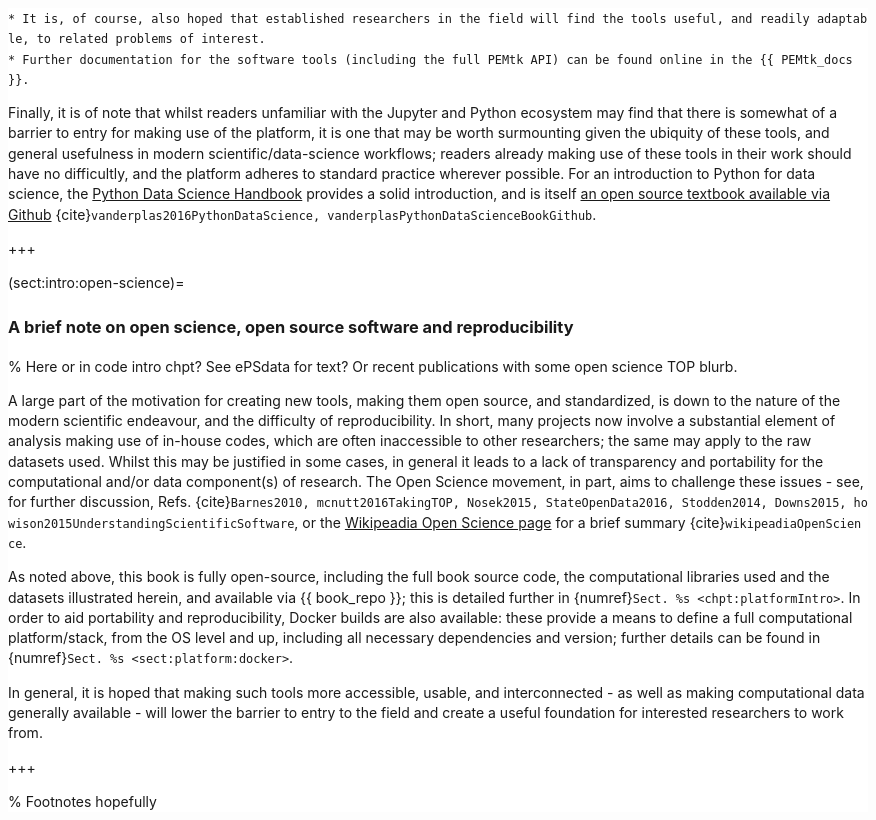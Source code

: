     * It is, of course, also hoped that established researchers in the field will find the tools useful, and readily adaptable, to related problems of interest.
    * Further documentation for the software tools (including the full PEMtk API) can be found online in the {{ PEMtk_docs }}.

Finally, it is of note that whilst readers unfamiliar with the Jupyter and Python ecosystem may find that there is somewhat of a barrier to entry for making use of the platform, it is one that may be worth surmounting given the ubiquity of these tools, and general usefulness in modern scientific/data-science workflows; readers already making use of these tools in their work should have no difficultly, and the platform adheres to standard practice wherever possible. For an introduction to Python for data science, the [Python Data Science Handbook](https://github.com/jakevdp/PythonDataScienceHandbook) provides a solid introduction, and is itself [an open source textbook available via Github](https://github.com/jakevdp/PythonDataScienceHandbook) {cite}`vanderplas2016PythonDataScience, vanderplasPythonDataScienceBookGithub`.

+++

(sect:intro:open-science)=
### A brief note on open science, open source software and reproducibility

% Here or in code intro chpt?  See ePSdata for text? Or recent publications with some open science TOP blurb.

A large part of the motivation for creating new tools, making them open source, and standardized, is down to the nature of the modern scientific endeavour, and the difficulty of reproducibility. In short, many projects now involve a substantial element of analysis making use of in-house codes, which are often inaccessible to other researchers; the same may apply to the raw datasets used. Whilst this may be justified in some cases, in general it leads to a lack of transparency and portability for the computational and/or data component(s) of research. The Open Science movement, in part, aims to challenge these issues - see, for further discussion, Refs. {cite}`Barnes2010, mcnutt2016TakingTOP, Nosek2015, StateOpenData2016, Stodden2014, Downs2015, howison2015UnderstandingScientificSoftware`, or the [Wikipeadia Open Science page](https://en.wikipedia.org/wiki/Open_science) for a brief summary {cite}`wikipeadiaOpenScience`. 

As noted above, this book is fully open-source, including the full book source code, the computational libraries used and the datasets illustrated herein, and available via {{ book_repo }}; this is detailed further in {numref}`Sect. %s <chpt:platformIntro>`. In order to aid portability and reproducibility, Docker builds are also available: these provide a means to define a full computational platform/stack, from the OS level and up, including all necessary dependencies and version; further details can be found in {numref}`Sect. %s <sect:platform:docker>`.

In general, it is hoped that making such tools more accessible, usable, and interconnected - as well as making computational data generally available - will lower the barrier to entry to the field and create a useful foundation for interested researchers to work from.

+++

% Footnotes hopefully

[^jupyterFootnote]: For more information on the [Jupyter Project and ecosystem](https://jupyter.org), see [jupyter.org](https://jupyter.org) and Refs. {cite}`ProjectJupyter,kluyver2016JupyterNotebooksPublishing,granger2021JupyterThinkingStorytelling`.)

[^jupyterBookFootnote]: For more information see [jupyterbook.org](https://jupyterbook.org) and Refs. {cite}`JupyterBookProject,community2020JupyterBook`.
